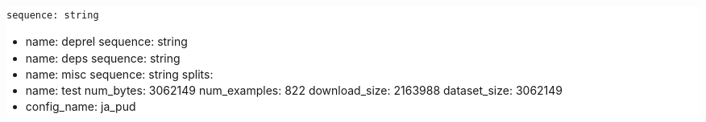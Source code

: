     sequence: string
  - name: deprel
    sequence: string
  - name: deps
    sequence: string
  - name: misc
    sequence: string
  splits:
  - name: test
    num_bytes: 3062149
    num_examples: 822
  download_size: 2163988
  dataset_size: 3062149
- config_name: ja_pud
